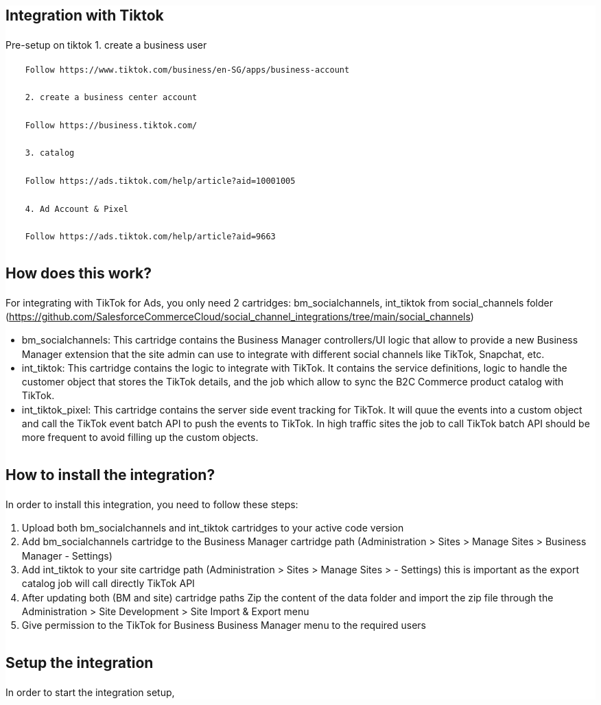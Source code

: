 
## Integration with Tiktok

   Pre-setup on tiktok
        1. create a business user

        Follow https://www.tiktok.com/business/en-SG/apps/business-account

        2. create a business center account

        Follow https://business.tiktok.com/

        3. catalog

        Follow https://ads.tiktok.com/help/article?aid=10001005

        4. Ad Account & Pixel

        Follow https://ads.tiktok.com/help/article?aid=9663


## How does this work?

For integrating with TikTok for Ads, you only need 2 cartridges: bm_socialchannels, int_tiktok from social_channels folder (https://github.com/SalesforceCommerceCloud/social_channel_integrations/tree/main/social_channels)

* bm_socialchannels: This cartridge contains the Business Manager controllers/UI logic that allow to provide a new Business Manager extension that the site admin can use to integrate with different social channels like TikTok, Snapchat, etc.
* int_tiktok: This cartridge contains the logic to integrate with TikTok. It contains the service definitions, logic to handle the customer object that stores the TikTok details, and the job which allow to sync the B2C Commerce product catalog with TikTok.
* int_tiktok_pixel: This cartridge contains the server side event tracking for TikTok. It will quue the events into a custom object and call the TikTok event batch API to push the events to TikTok. In high traffic sites the job to call TikTok batch API should be more frequent to avoid filling up the custom objects. 

## How to install the integration?

In order to install this integration, you need to follow these steps:

1. Upload both bm_socialchannels and int_tiktok cartridges to your active code version
2. Add bm_socialchannels cartridge to the Business Manager cartridge path (Administration >  Sites >  Manage Sites > Business Manager - Settings)
3. Add int_tiktok to your site cartridge path (Administration >  Sites >  Manage Sites > <your site> - Settings) this is important as the export catalog job will call directly TikTok API
4. After updating both (BM and site) cartridge paths Zip the content of the data folder and import the zip file through the Administration > Site Development > Site Import & Export menu
5. Give permission to the TikTok for Business Business Manager menu to the required users

## Setup the integration

In order to start the integration setup, 
